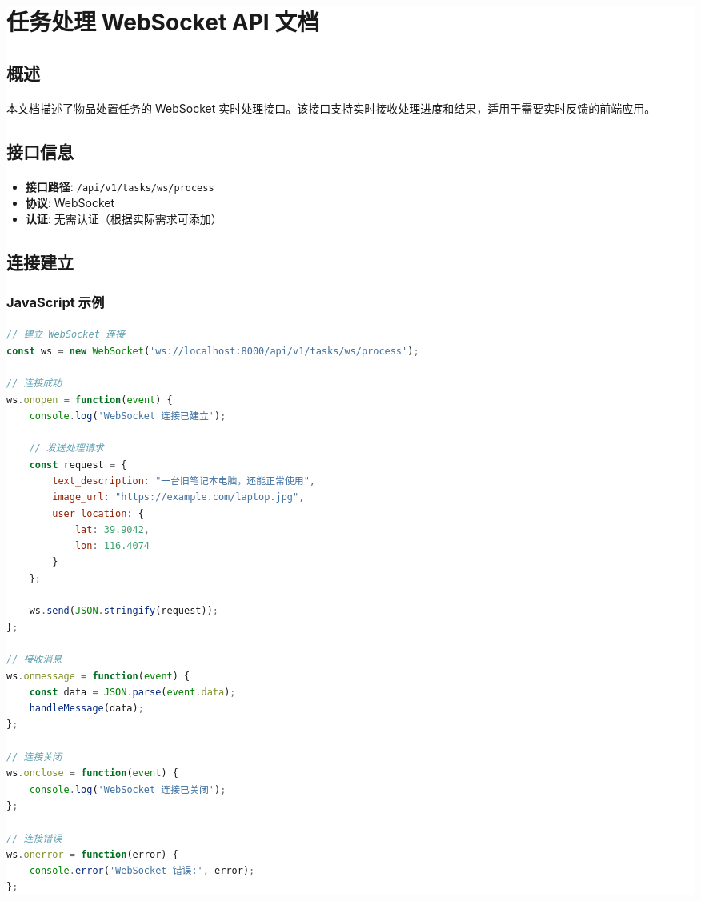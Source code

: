 # 任务处理 WebSocket API 文档

## 概述

本文档描述了物品处置任务的 WebSocket 实时处理接口。该接口支持实时接收处理进度和结果，适用于需要实时反馈的前端应用。

## 接口信息

- **接口路径**: `/api/v1/tasks/ws/process`
- **协议**: WebSocket
- **认证**: 无需认证（根据实际需求可添加）

## 连接建立

### JavaScript 示例

```javascript
// 建立 WebSocket 连接
const ws = new WebSocket('ws://localhost:8000/api/v1/tasks/ws/process');

// 连接成功
ws.onopen = function(event) {
    console.log('WebSocket 连接已建立');
    
    // 发送处理请求
    const request = {
        text_description: "一台旧笔记本电脑，还能正常使用",
        image_url: "https://example.com/laptop.jpg",
        user_location: {
            lat: 39.9042,
            lon: 116.4074
        }
    };
    
    ws.send(JSON.stringify(request));
};

// 接收消息
ws.onmessage = function(event) {
    const data = JSON.parse(event.data);
    handleMessage(data);
};

// 连接关闭
ws.onclose = function(event) {
    console.log('WebSocket 连接已关闭');
};

// 连接错误
ws.onerror = function(error) {
    console.error('WebSocket 错误:', error);
};
```
